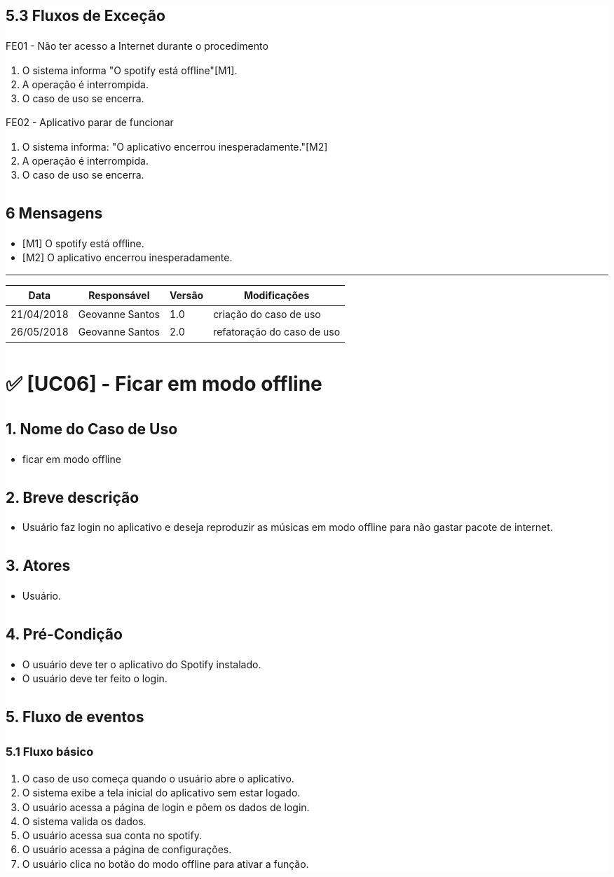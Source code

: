 ## 5.3 Fluxos de Exceção

FE01 - Não ter acesso a Internet durante o procedimento
1. O sistema informa "O spotify está offline"[M1].
2. A operação é interrompida.
3. O caso de uso se encerra.

FE02 - Aplicativo parar de funcionar
1. O sistema informa: "O aplicativo encerrou inesperadamente."[M2]
2. A operação é interrompida.
3. O caso de uso se encerra.

## 6 Mensagens
- [M1] O spotify está offline.
- [M2] O aplicativo encerrou inesperadamente.

---

Data | Responsável | Versão| Modificações |
--------- | ------| --------| --------|
21/04/2018 | Geovanne Santos |   1.0   | criação do caso de uso |
26/05/2018 | Geovanne Santos |   2.0   | refatoração do caso de uso |

# ✅ [UC06] - Ficar em modo offline

## 1. Nome do Caso de Uso
- ficar em modo offline

## 2.  Breve descrição
- Usuário faz login no aplicativo e deseja reproduzir as músicas em modo offline para não gastar pacote de internet.

## 3.  Atores
- Usuário.

## 4.  Pré-Condição
- O usuário deve ter o aplicativo do Spotify instalado.
- O usuário deve ter feito o login.

## 5.  Fluxo de eventos

### 5.1 Fluxo básico

1. O caso de uso começa quando o usuário abre o aplicativo.
2. O sistema exibe a tela inicial do aplicativo sem estar logado.
3. O usuário acessa a página de login e põem os dados de login.
4. O sistema valida os dados.
5. O usuário acessa sua conta no spotify.
6. O usuário acessa a página de configurações.
7. O usuário clica no botão do modo offline para ativar a função.
